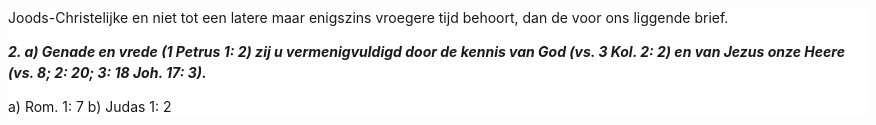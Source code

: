 Joods-Christelijke en niet tot een latere maar enigszins vroegere tijd behoort, dan de voor ons liggende brief.

***2. a) Genade en vrede (1 Petrus 1: 2) zij u vermenigvuldigd door de kennis van God (vs. 3 Kol. 2: 2) en van Jezus onze Heere (vs. 8; 2: 20; 3: 18 Joh. 17: 3).***

a) Rom. 1: 7 b) Judas 1: 2
